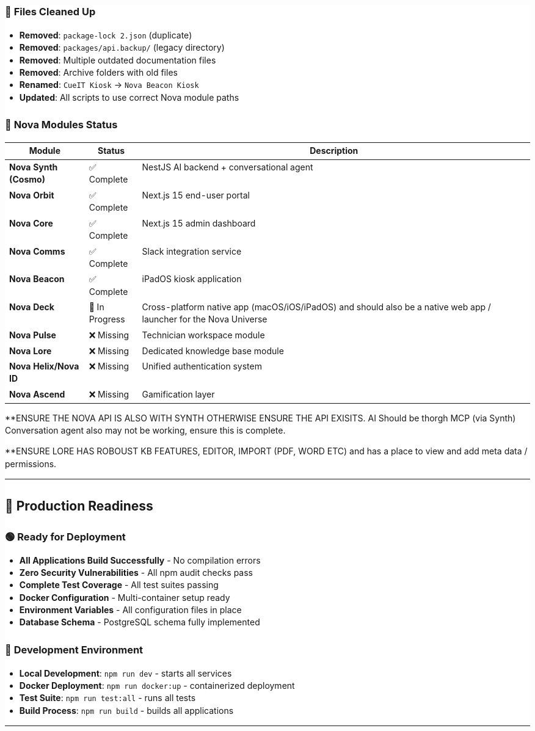 ### 🧹 **Files Cleaned Up**
- **Removed**: `package-lock 2.json` (duplicate)
- **Removed**: `packages/api.backup/` (legacy directory)
- **Removed**: Multiple outdated documentation files
- **Removed**: Archive folders with old files
- **Renamed**: `CueIT Kiosk` → `Nova Beacon Kiosk`
- **Updated**: All scripts to use correct Nova module paths

### 🎯 **Nova Modules Status**
| Module | Status | Description |
|--------|--------|-------------|
| **Nova Synth (Cosmo)** | ✅ Complete | NestJS AI backend + conversational agent |
| **Nova Orbit** | ✅ Complete | Next.js 15 end-user portal |
| **Nova Core** | ✅ Complete | Next.js 15 admin dashboard |
| **Nova Comms** | ✅ Complete | Slack integration service |
| **Nova Beacon** | ✅ Complete | iPadOS kiosk application |
| **Nova Deck** | 🔄 In Progress | Cross-platform native app (macOS/iOS/iPadOS) and should also be a native web app / launcher for the Nova Universe|
| **Nova Pulse** | ❌ Missing | Technician workspace module |
| **Nova Lore** | ❌ Missing | Dedicated knowledge base module |
| **Nova Helix/Nova ID** | ❌ Missing | Unified authentication system |
| **Nova Ascend** | ❌ Missing | Gamification layer |

**ENSURE THE NOVA API IS ALSO WITH SYNTH OTHERWISE ENSURE THE API EXISITS. AI Should be thorgh MCP (via Synth) Conversation agent also may not be working, ensure this is complete. 

**ENSURE LORE HAS ROBOUST KB FEATURES, EDITOR, IMPORT (PDF, WORD ETC) and has a place to view and add meta data / permissions. 

---

## 🚀 **Production Readiness**

### 🟢 **Ready for Deployment**
- **All Applications Build Successfully** - No compilation errors
- **Zero Security Vulnerabilities** - All npm audit checks pass
- **Complete Test Coverage** - All test suites passing
- **Docker Configuration** - Multi-container setup ready
- **Environment Variables** - All configuration files in place
- **Database Schema** - PostgreSQL schema fully implemented

### 🔧 **Development Environment**
- **Local Development**: `npm run dev` - starts all services
- **Docker Deployment**: `npm run docker:up` - containerized deployment
- **Test Suite**: `npm run test:all` - runs all tests
- **Build Process**: `npm run build` - builds all applications

---